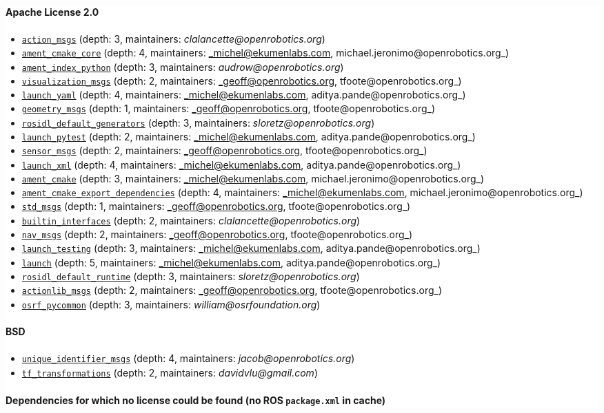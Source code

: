 #### Apache License 2.0
* [`action_msgs`](https://github.com/ros2/rcl_interfaces.git) (depth: 3, maintainers: _clalancette@openrobotics.org_)
* [`ament_cmake_core`](https://github.com/ament/ament_cmake.git) (depth: 4, maintainers: _michel@ekumenlabs.com, michael.jeronimo@openrobotics.org_)
* [`ament_index_python`](https://github.com/ament/ament_index.git) (depth: 3, maintainers: _audrow@openrobotics.org_)
* [`visualization_msgs`](https://github.com/ros2/common_interfaces.git) (depth: 2, maintainers: _geoff@openrobotics.org, tfoote@openrobotics.org_)
* [`launch_yaml`](https://github.com/ros2/launch.git) (depth: 4, maintainers: _michel@ekumenlabs.com, aditya.pande@openrobotics.org_)
* [`geometry_msgs`](https://github.com/ros2/common_interfaces.git) (depth: 1, maintainers: _geoff@openrobotics.org, tfoote@openrobotics.org_)
* [`rosidl_default_generators`](https://github.com/ros2/rosidl_defaults.git) (depth: 3, maintainers: _sloretz@openrobotics.org_)
* [`launch_pytest`](https://github.com/ros2/launch.git) (depth: 2, maintainers: _michel@ekumenlabs.com, aditya.pande@openrobotics.org_)
* [`sensor_msgs`](https://github.com/ros2/common_interfaces.git) (depth: 2, maintainers: _geoff@openrobotics.org, tfoote@openrobotics.org_)
* [`launch_xml`](https://github.com/ros2/launch.git) (depth: 4, maintainers: _michel@ekumenlabs.com, aditya.pande@openrobotics.org_)
* [`ament_cmake`](https://github.com/ament/ament_cmake.git) (depth: 3, maintainers: _michel@ekumenlabs.com, michael.jeronimo@openrobotics.org_)
* [`ament_cmake_export_dependencies`](https://github.com/ament/ament_cmake.git) (depth: 4, maintainers: _michel@ekumenlabs.com, michael.jeronimo@openrobotics.org_)
* [`std_msgs`](https://github.com/ros2/common_interfaces.git) (depth: 1, maintainers: _geoff@openrobotics.org, tfoote@openrobotics.org_)
* [`builtin_interfaces`](https://github.com/ros2/rcl_interfaces.git) (depth: 2, maintainers: _clalancette@openrobotics.org_)
* [`nav_msgs`](https://github.com/ros2/common_interfaces.git) (depth: 2, maintainers: _geoff@openrobotics.org, tfoote@openrobotics.org_)
* [`launch_testing`](https://github.com/ros2/launch.git) (depth: 3, maintainers: _michel@ekumenlabs.com, aditya.pande@openrobotics.org_)
* [`launch`](https://github.com/ros2/launch.git) (depth: 5, maintainers: _michel@ekumenlabs.com, aditya.pande@openrobotics.org_)
* [`rosidl_default_runtime`](https://github.com/ros2/rosidl_defaults.git) (depth: 3, maintainers: _sloretz@openrobotics.org_)
* [`actionlib_msgs`](https://github.com/ros2/common_interfaces.git) (depth: 2, maintainers: _geoff@openrobotics.org, tfoote@openrobotics.org_)
* [`osrf_pycommon`](https://github.com/osrf/osrf_pycommon.git) (depth: 3, maintainers: _william@osrfoundation.org_)

#### BSD
* [`unique_identifier_msgs`](https://github.com/ros2/unique_identifier_msgs.git) (depth: 4, maintainers: _jacob@openrobotics.org_)
* [`tf_transformations`](https://github.com/DLu/tf_transformations.git) (depth: 2, maintainers: _davidvlu@gmail.com_)

#### Dependencies for which no license could be found (no ROS `package.xml` in cache)
